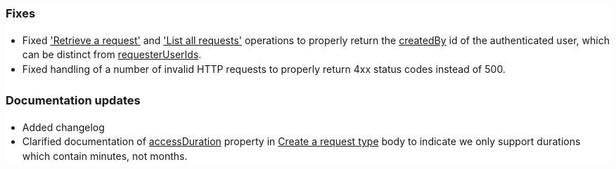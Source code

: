 ### Fixes

* Fixed ['Retrieve a request'](https://developer.okta.com/docs/api/iga/openapi/governance.requests.admin.v1/tag/Requests/#tag/Requests/operation/getRequest) and ['List all requests'](https://developer.okta.com/docs/api/iga/openapi/governance.requests.admin.v1/tag/Requests/#tag/Requests/operation/listAllRequests) operations to properly return the [createdBy](https://developer.okta.com/docs/api/iga/openapi/governance.requests.admin.v1/tag/Requests/#tag/Requests/operation/listAllRequests!c=200&path=data/createdBy&t=response) id of the authenticated user, which can be distinct from [requesterUserIds](https://developer.okta.com/docs/api/iga/openapi/governance.requests.admin.v1/tag/Requests/#tag/Requests/operation/listAllRequests!c=200&path=data/requesterUserIds&t=response).
* Fixed handling of a number of invalid HTTP requests to properly return 4xx status codes instead of 500.

### Documentation updates

* Added changelog
* Clarified documentation of [accessDuration](https://developer.okta.com/docs/api/iga/openapi/governance.requests.admin.v1/tag/Request-Types/#tag/Request-Types/operation/createRequestType!path=accessDuration&t=request) property in [Create a request type](https://developer.okta.com/docs/api/iga/openapi/governance.requests.admin.v1/tag/Request-Types/#tag/Request-Types/operation/createRequestType) body to indicate we only support durations which contain minutes, not months.